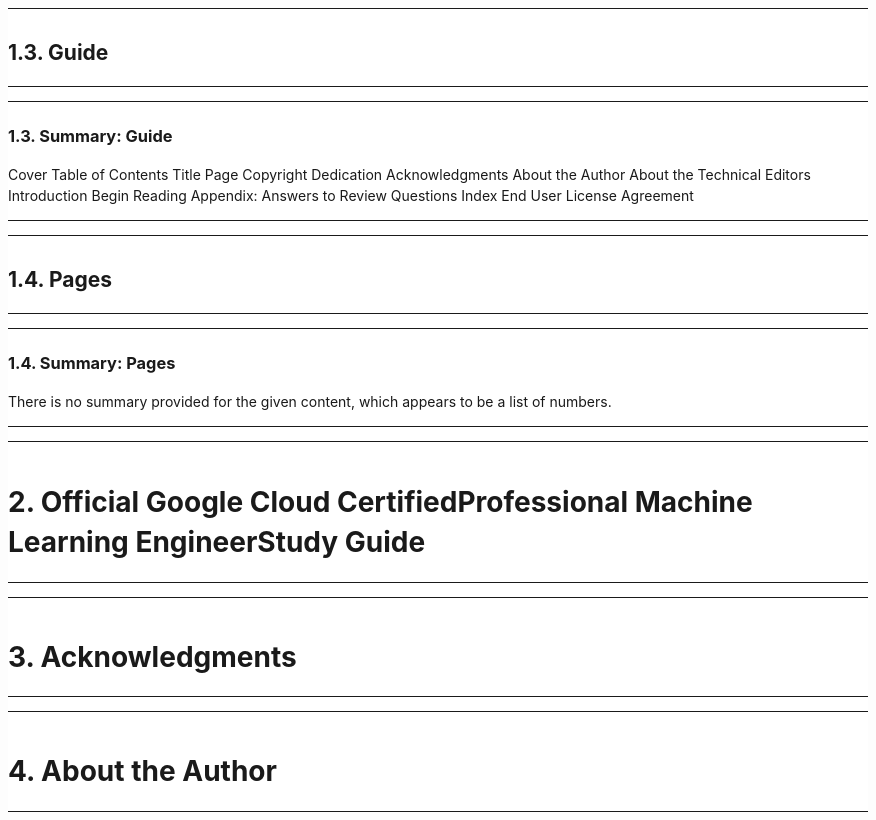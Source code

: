 
---

## 1.3. Guide

---

---

### 1.3. Summary: Guide

Cover Table of Contents Title Page Copyright Dedication Acknowledgments About the Author About the Technical Editors Introduction Begin Reading Appendix: Answers to Review Questions Index End User License Agreement

---

---

## 1.4. Pages

---

---

### 1.4. Summary: Pages

There is no summary provided for the given content, which appears to be a list of numbers.

---

---



# 2. Official Google Cloud CertifiedProfessional Machine Learning EngineerStudy Guide

---

---



# 3. Acknowledgments

---

---



# 4. About the Author

---